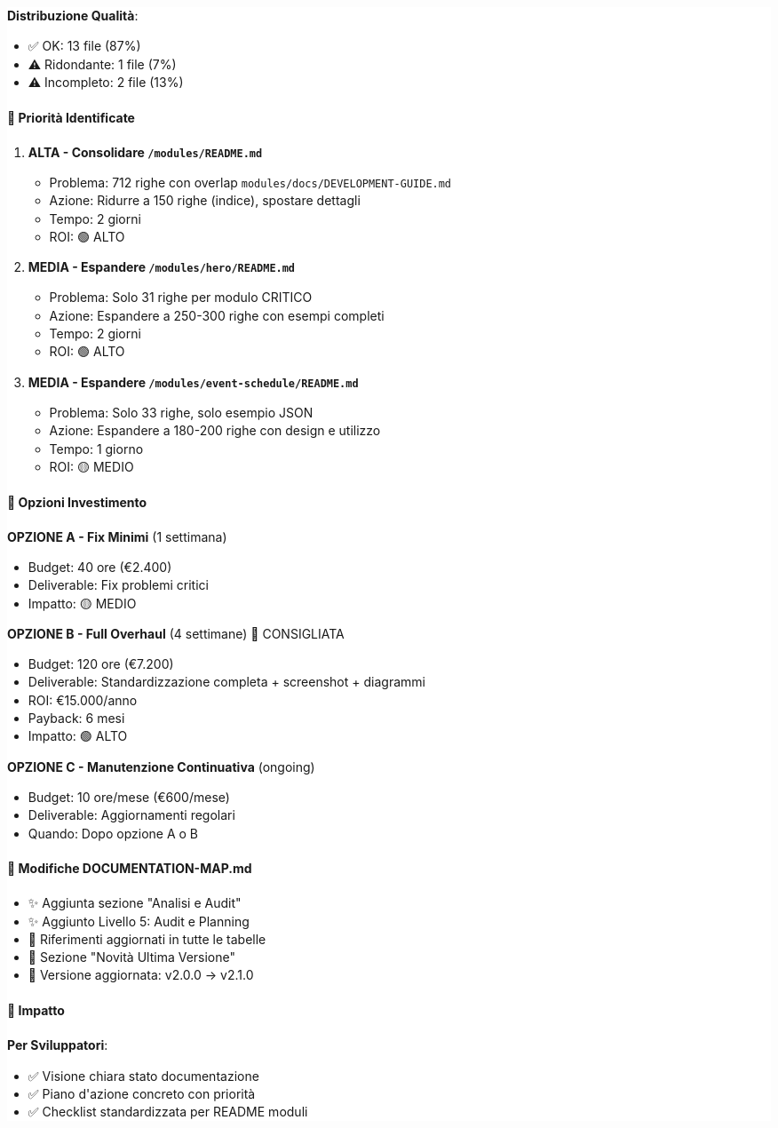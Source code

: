 **Distribuzione Qualità**:
- ✅ OK: 13 file (87%)
- ⚠️ Ridondante: 1 file (7%)
- ⚠️ Incompleto: 2 file (13%)

#### 🔴 Priorità Identificate

1. **ALTA - Consolidare `/modules/README.md`**
   - Problema: 712 righe con overlap `modules/docs/DEVELOPMENT-GUIDE.md`
   - Azione: Ridurre a 150 righe (indice), spostare dettagli
   - Tempo: 2 giorni
   - ROI: 🟢 ALTO

2. **MEDIA - Espandere `/modules/hero/README.md`**
   - Problema: Solo 31 righe per modulo CRITICO
   - Azione: Espandere a 250-300 righe con esempi completi
   - Tempo: 2 giorni
   - ROI: 🟢 ALTO

3. **MEDIA - Espandere `/modules/event-schedule/README.md`**
   - Problema: Solo 33 righe, solo esempio JSON
   - Azione: Espandere a 180-200 righe con design e utilizzo
   - Tempo: 1 giorno
   - ROI: 🟡 MEDIO

#### 💼 Opzioni Investimento

**OPZIONE A - Fix Minimi** (1 settimana)
- Budget: 40 ore (€2.400)
- Deliverable: Fix problemi critici
- Impatto: 🟡 MEDIO

**OPZIONE B - Full Overhaul** (4 settimane) 🎯 CONSIGLIATA
- Budget: 120 ore (€7.200)
- Deliverable: Standardizzazione completa + screenshot + diagrammi
- ROI: €15.000/anno
- Payback: 6 mesi
- Impatto: 🟢 ALTO

**OPZIONE C - Manutenzione Continuativa** (ongoing)
- Budget: 10 ore/mese (€600/mese)
- Deliverable: Aggiornamenti regolari
- Quando: Dopo opzione A o B

#### 🔄 Modifiche DOCUMENTATION-MAP.md

- ✨ Aggiunta sezione "Analisi e Audit"
- ✨ Aggiunto Livello 5: Audit e Planning
- 🔄 Riferimenti aggiornati in tutte le tabelle
- 📝 Sezione "Novità Ultima Versione"
- 🔖 Versione aggiornata: v2.0.0 → v2.1.0

#### 🎯 Impatto

**Per Sviluppatori**:
- ✅ Visione chiara stato documentazione
- ✅ Piano d'azione concreto con priorità
- ✅ Checklist standardizzata per README moduli
